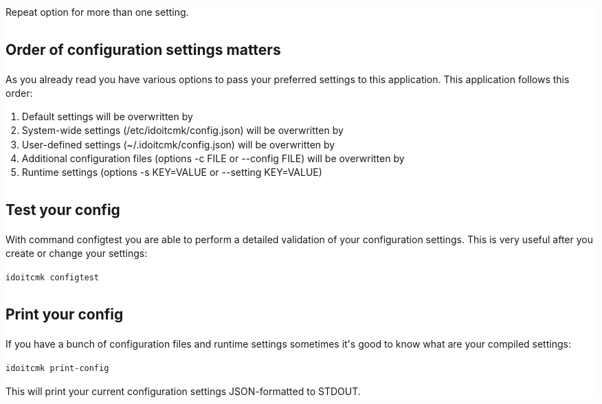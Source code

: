Repeat option for more than one setting.

## Order of configuration settings matters

As you already read you have various options to pass your preferred settings to this application. This application follows this order:

1. Default settings will be overwritten by
2. System-wide settings (/etc/idoitcmk/config.json) will be overwritten by
3. User-defined settings (~/.idoitcmk/config.json) will be overwritten by
4. Additional configuration files (options -c FILE or --config FILE) will be overwritten by
5. Runtime settings (options -s KEY=VALUE or --setting KEY=VALUE)

## Test your config

With command configtest you are able to perform a detailed validation of your configuration settings. This is very useful after you create or change your settings:

```shell
idoitcmk configtest
```

## Print your config

If you have a bunch of configuration files and runtime settings sometimes it's good to know what are your compiled settings:

```shell
idoitcmk print-config
```

This will print your current configuration settings JSON-formatted to STDOUT.
